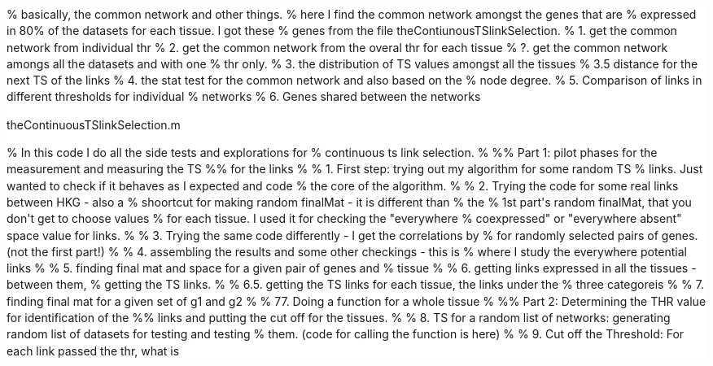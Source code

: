 % basically, the common network and other things. 
% here I find the common network amongst the genes that are
% expressed in 80% of the datasets for each tissue. I got these
% genes from the file theContiunousTSlinkSelection. 
% 1. get the common network from individual thr
% 2. get the common network from the overal thr for each tissue 
% ?. get the common network amongs all the datasets and with one
% thr only. 
% 3. the distribution of TS values amongst all the tissues
% 3.5 distance for the next TS of the links
% 4. the stat test for the common network and also based on the
% node degree. 
% 5. Comparison of links in different thresholds for individual
% networks
% 6. Genes shared between the networks

>>>>>>>>>>>>>>>>>>>>>>>>>>>>>>>>>>>>>>>>>>>>>>>>>>
>>>>>>>>>>>>>>>>>>>>>>>>>>>>>>>>>>>>>>>>>>>>>>>>>>


theContinuousTSlinkSelection.m

% In this code I do all the side tests and explorations for
% continuous ts link selection. 
%
%% Part 1: pilot phases for the measurement and measuring the TS
%% for the links
% 
% 1. First step: trying out my algorithm for some random TS
% links. Just wanted to check if it behaves as I expected and code
% the core of the algorithm. 
%
% 2. Trying the code for some real links between HKG - also a
% shoortcut for making random finalMat - it is different than
% the
% 1st part's random finalMat, that you don't get to choose values
% for each tissue. I used it for checking the "everywhere
% coexpressed" or "everywhere absent" space value for links. 
%
% 3. Trying the same code differently - I get the correlations by
% for randomly selected pairs of genes. (not the first part!)
%
% 4. assembling the results and some other checkings - this is
% where I study the everywhere potential links
%
% 5. finding final mat and space for a given pair of genes and
% tissue
%
% 6. getting links expressed in all the tissues - between them,
% getting the TS links.
%
% 6.5. getting the TS links for each tissue, the links under the
% three categoreis
% 
% 7. finding final mat for a given set of g1 and g2
%
% 77. Doing a function for a whole tissue
%
%% Part 2: Determining the THR value for identification of the
%% links and putting the cut off for the tissues. 
%
% 8. TS for a random list of networks: generating random list of datasets for testing and testing
% them. (code for calling the function is here)
%
% 9. Cut off the Threshold: For each link passed the thr, what is